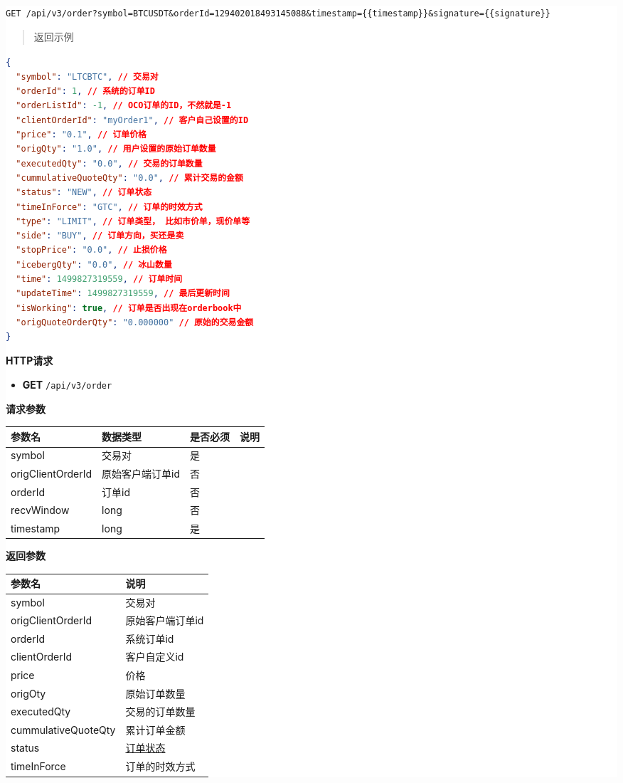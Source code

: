 ```
GET /api/v3/order?symbol=BTCUSDT&orderId=129402018493145088&timestamp={{timestamp}}&signature={{signature}}
```
> 返回示例

```json
{
  "symbol": "LTCBTC", // 交易对
  "orderId": 1, // 系统的订单ID
  "orderListId": -1, // OCO订单的ID，不然就是-1
  "clientOrderId": "myOrder1", // 客户自己设置的ID
  "price": "0.1", // 订单价格
  "origQty": "1.0", // 用户设置的原始订单数量
  "executedQty": "0.0", // 交易的订单数量
  "cummulativeQuoteQty": "0.0", // 累计交易的金额
  "status": "NEW", // 订单状态
  "timeInForce": "GTC", // 订单的时效方式
  "type": "LIMIT", // 订单类型， 比如市价单，现价单等
  "side": "BUY", // 订单方向，买还是卖
  "stopPrice": "0.0", // 止损价格
  "icebergQty": "0.0", // 冰山数量
  "time": 1499827319559, // 订单时间
  "updateTime": 1499827319559, // 最后更新时间
  "isWorking": true, // 订单是否出现在orderbook中
  "origQuoteOrderQty": "0.000000" // 原始的交易金额
}
```
**HTTP请求**

- **GET** ```/api/v3/order```


**请求参数**

| 参数名            | 数据类型         | 是否必须 | 说明 |
| :----------------- | :---------------- | :-------- | :---- |
| symbol            | 交易对           | 是       |      |
| origClientOrderId | 原始客户端订单id | 否       |      |
| orderId           | 订单id           | 否       |      |
| recvWindow        | long             | 否       |      |
| timestamp         | long             | 是       |      |


**返回参数**

| 参数名              | 说明                               |
| :------------------- |:---------------------------------|
| symbol              | 交易对                              |
| origClientOrderId   | 原始客户端订单id                        |
| orderId             | 系统订单id                           |
| clientOrderId       | 客户自定义id                          |
| price               | 价格                               |
| origOty             | 原始订单数量                           |
| executedQty         | 交易的订单数量                          |
| cummulativeQuoteQty | 累计订单金额                           |
| status              | <a href="#order_status">订单状态</a> |
| timeInForce         | 订单的时效方式                          |